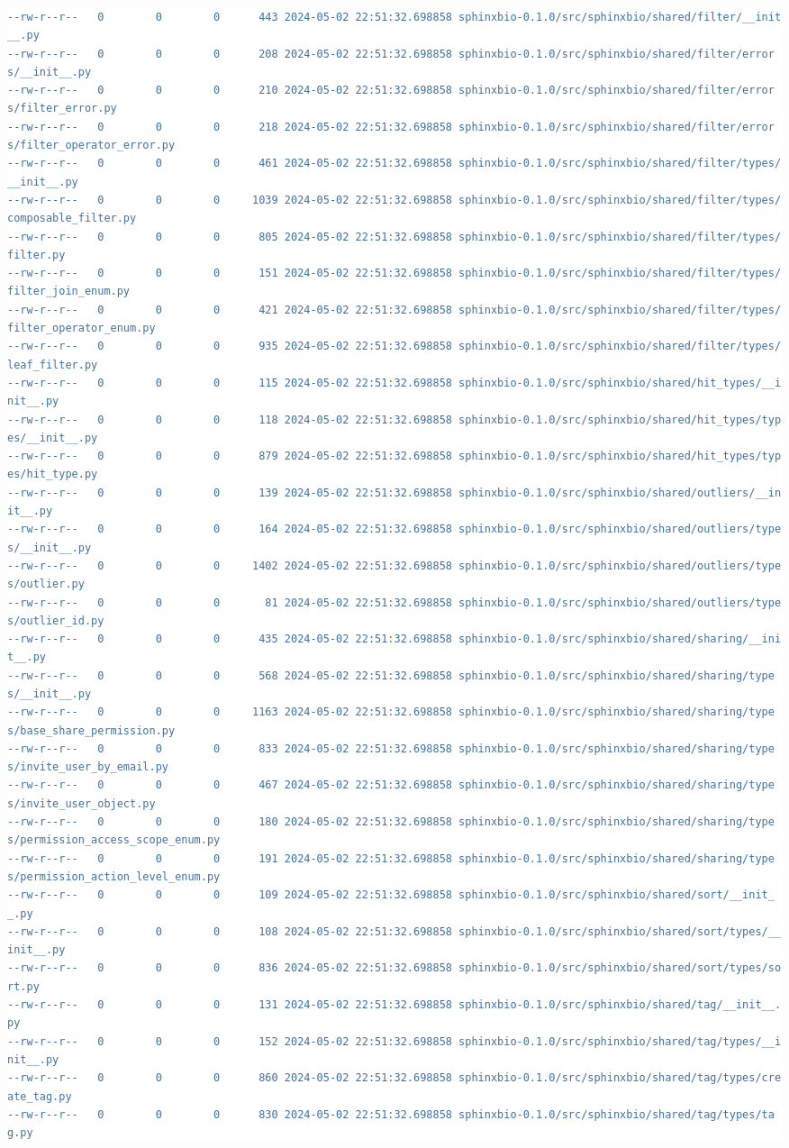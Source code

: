 ```diff
--rw-r--r--   0        0        0      443 2024-05-02 22:51:32.698858 sphinxbio-0.1.0/src/sphinxbio/shared/filter/__init__.py
--rw-r--r--   0        0        0      208 2024-05-02 22:51:32.698858 sphinxbio-0.1.0/src/sphinxbio/shared/filter/errors/__init__.py
--rw-r--r--   0        0        0      210 2024-05-02 22:51:32.698858 sphinxbio-0.1.0/src/sphinxbio/shared/filter/errors/filter_error.py
--rw-r--r--   0        0        0      218 2024-05-02 22:51:32.698858 sphinxbio-0.1.0/src/sphinxbio/shared/filter/errors/filter_operator_error.py
--rw-r--r--   0        0        0      461 2024-05-02 22:51:32.698858 sphinxbio-0.1.0/src/sphinxbio/shared/filter/types/__init__.py
--rw-r--r--   0        0        0     1039 2024-05-02 22:51:32.698858 sphinxbio-0.1.0/src/sphinxbio/shared/filter/types/composable_filter.py
--rw-r--r--   0        0        0      805 2024-05-02 22:51:32.698858 sphinxbio-0.1.0/src/sphinxbio/shared/filter/types/filter.py
--rw-r--r--   0        0        0      151 2024-05-02 22:51:32.698858 sphinxbio-0.1.0/src/sphinxbio/shared/filter/types/filter_join_enum.py
--rw-r--r--   0        0        0      421 2024-05-02 22:51:32.698858 sphinxbio-0.1.0/src/sphinxbio/shared/filter/types/filter_operator_enum.py
--rw-r--r--   0        0        0      935 2024-05-02 22:51:32.698858 sphinxbio-0.1.0/src/sphinxbio/shared/filter/types/leaf_filter.py
--rw-r--r--   0        0        0      115 2024-05-02 22:51:32.698858 sphinxbio-0.1.0/src/sphinxbio/shared/hit_types/__init__.py
--rw-r--r--   0        0        0      118 2024-05-02 22:51:32.698858 sphinxbio-0.1.0/src/sphinxbio/shared/hit_types/types/__init__.py
--rw-r--r--   0        0        0      879 2024-05-02 22:51:32.698858 sphinxbio-0.1.0/src/sphinxbio/shared/hit_types/types/hit_type.py
--rw-r--r--   0        0        0      139 2024-05-02 22:51:32.698858 sphinxbio-0.1.0/src/sphinxbio/shared/outliers/__init__.py
--rw-r--r--   0        0        0      164 2024-05-02 22:51:32.698858 sphinxbio-0.1.0/src/sphinxbio/shared/outliers/types/__init__.py
--rw-r--r--   0        0        0     1402 2024-05-02 22:51:32.698858 sphinxbio-0.1.0/src/sphinxbio/shared/outliers/types/outlier.py
--rw-r--r--   0        0        0       81 2024-05-02 22:51:32.698858 sphinxbio-0.1.0/src/sphinxbio/shared/outliers/types/outlier_id.py
--rw-r--r--   0        0        0      435 2024-05-02 22:51:32.698858 sphinxbio-0.1.0/src/sphinxbio/shared/sharing/__init__.py
--rw-r--r--   0        0        0      568 2024-05-02 22:51:32.698858 sphinxbio-0.1.0/src/sphinxbio/shared/sharing/types/__init__.py
--rw-r--r--   0        0        0     1163 2024-05-02 22:51:32.698858 sphinxbio-0.1.0/src/sphinxbio/shared/sharing/types/base_share_permission.py
--rw-r--r--   0        0        0      833 2024-05-02 22:51:32.698858 sphinxbio-0.1.0/src/sphinxbio/shared/sharing/types/invite_user_by_email.py
--rw-r--r--   0        0        0      467 2024-05-02 22:51:32.698858 sphinxbio-0.1.0/src/sphinxbio/shared/sharing/types/invite_user_object.py
--rw-r--r--   0        0        0      180 2024-05-02 22:51:32.698858 sphinxbio-0.1.0/src/sphinxbio/shared/sharing/types/permission_access_scope_enum.py
--rw-r--r--   0        0        0      191 2024-05-02 22:51:32.698858 sphinxbio-0.1.0/src/sphinxbio/shared/sharing/types/permission_action_level_enum.py
--rw-r--r--   0        0        0      109 2024-05-02 22:51:32.698858 sphinxbio-0.1.0/src/sphinxbio/shared/sort/__init__.py
--rw-r--r--   0        0        0      108 2024-05-02 22:51:32.698858 sphinxbio-0.1.0/src/sphinxbio/shared/sort/types/__init__.py
--rw-r--r--   0        0        0      836 2024-05-02 22:51:32.698858 sphinxbio-0.1.0/src/sphinxbio/shared/sort/types/sort.py
--rw-r--r--   0        0        0      131 2024-05-02 22:51:32.698858 sphinxbio-0.1.0/src/sphinxbio/shared/tag/__init__.py
--rw-r--r--   0        0        0      152 2024-05-02 22:51:32.698858 sphinxbio-0.1.0/src/sphinxbio/shared/tag/types/__init__.py
--rw-r--r--   0        0        0      860 2024-05-02 22:51:32.698858 sphinxbio-0.1.0/src/sphinxbio/shared/tag/types/create_tag.py
--rw-r--r--   0        0        0      830 2024-05-02 22:51:32.698858 sphinxbio-0.1.0/src/sphinxbio/shared/tag/types/tag.py
```
